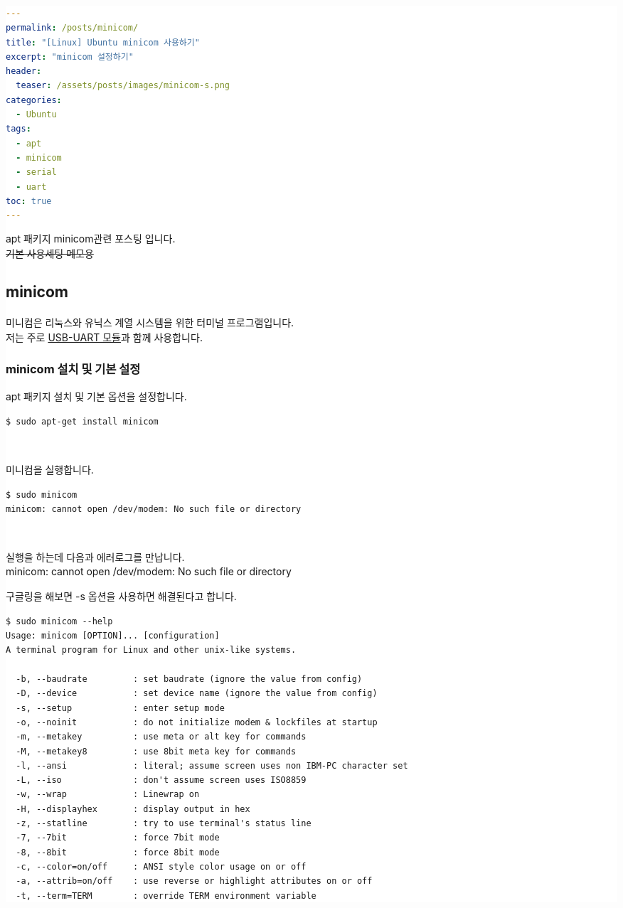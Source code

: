 ```yaml
---
permalink: /posts/minicom/
title: "[Linux] Ubuntu minicom 사용하기"
excerpt: "minicom 설정하기"
header:
  teaser: /assets/posts/images/minicom-s.png
categories:
  - Ubuntu
tags:
  - apt
  - minicom
  - serial
  - uart
toc: true
---
```


apt 패키지 <span style="{{ site.code }}">minicom</span>관련 포스팅 입니다.<br>
~~기본 사용세팅 메모용~~<br>

## minicom

미니컴은 리눅스와 유닉스 계열 시스템을 위한 터미널 프로그램입니다.<br>
저는 주로  [USB-UART 모듈](https://www.hardkernel.com/shop/usb-uart-2-module-kit-copy/)과 함께 사용합니다.<br>

### minicom 설치 및 기본 설정

apt 패키지 설치 및 기본 옵션을 설정합니다.
```
$ sudo apt-get install minicom
```
<br>

미니컴을 실행합니다.
```
$ sudo minicom
minicom: cannot open /dev/modem: No such file or directory
```
<br>

실행을 하는데 다음과 에러로그를 만납니다.<br>
<span style="{{ site.code }}">minicom: cannot open /dev/modem: No such file or directory</span><br>

구글링을 해보면 <span style="{{ site.code }}">-s</span> 옵션을 사용하면 해결된다고 합니다.
```
$ sudo minicom --help
Usage: minicom [OPTION]... [configuration]
A terminal program for Linux and other unix-like systems.

  -b, --baudrate         : set baudrate (ignore the value from config)
  -D, --device           : set device name (ignore the value from config)
  -s, --setup            : enter setup mode
  -o, --noinit           : do not initialize modem & lockfiles at startup
  -m, --metakey          : use meta or alt key for commands
  -M, --metakey8         : use 8bit meta key for commands
  -l, --ansi             : literal; assume screen uses non IBM-PC character set
  -L, --iso              : don't assume screen uses ISO8859
  -w, --wrap             : Linewrap on
  -H, --displayhex       : display output in hex
  -z, --statline         : try to use terminal's status line
  -7, --7bit             : force 7bit mode
  -8, --8bit             : force 8bit mode
  -c, --color=on/off     : ANSI style color usage on or off
  -a, --attrib=on/off    : use reverse or highlight attributes on or off
  -t, --term=TERM        : override TERM environment variable
```